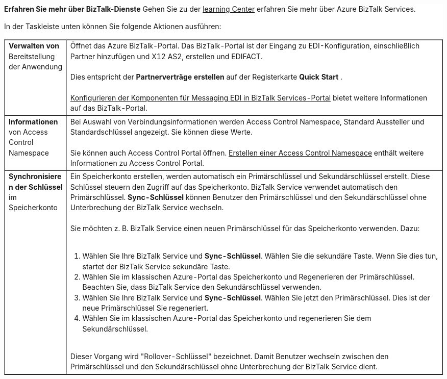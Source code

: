 <tr>
        <td><strong>Erfahren Sie mehr über BizTalk-Dienste</strong></td>
        <td>Gehen Sie zu der <a HREF="http://azure.microsoft.com/documentation/services/biztalk-services/">learning Center</a> erfahren Sie mehr über Azure BizTalk Services.</td>
</tr>
</table>


In der Taskleiste unten können Sie folgende Aktionen ausführen:

<table border="1">

<tr>
<td><strong>Verwalten von</strong> Bereitstellung der Anwendung</td>
<td>Öffnet das Azure BizTalk-Portal. Das BizTalk-Portal ist der Eingang zu EDI-Konfiguration, einschließlich Partner hinzufügen und X12 AS2, erstellen und EDIFACT.
<br/><br/>
Dies entspricht der <strong>Partnerverträge erstellen</strong> auf der Registerkarte <strong>Quick Start</strong> .
<br/><br/>
<a HREF="http://go.microsoft.com/fwlink/p/?LinkID=303653">Konfigurieren der Komponenten für Messaging EDI in BizTalk Services-Portal</a> bietet weitere Informationen auf das BizTalk-Portal.</td>
</tr>

<tr>
<td><strong>Informationen</strong> von Access Control Namespace</td>
<td>Bei Auswahl von Verbindungsinformationen werden Access Control Namespace, Standard Aussteller und Standardschlüssel angezeigt. Sie können diese Werte.
<br/><br/>
Sie können auch Access Control Portal öffnen. <a HREF="http://go.microsoft.com/fwlink/p/?LinkID=285670">Erstellen einer Access Control Namespace</a> enthält weitere Informationen zu Access Control Portal.</td>
</tr>

<tr>
<td><strong>Synchronisieren der Schlüssel</strong> im Speicherkonto</td>
<td>Ein Speicherkonto erstellen, werden automatisch ein Primärschlüssel und Sekundärschlüssel erstellt. Diese Schlüssel steuern den Zugriff auf das Speicherkonto. BizTalk Service verwendet automatisch den Primärschlüssel. <strong>Sync-Schlüssel</strong> können Benutzer den Primärschlüssel und den Sekundärschlüssel ohne Unterbrechung der BizTalk Service wechseln.
<br/><br/>
Sie möchten z. B. BizTalk Service einen neuen Primärschlüssel für das Speicherkonto verwenden. Dazu:
<br/><br/>
<ol>
<li>Wählen Sie Ihre BizTalk Service und <strong>Sync-Schlüssel</strong>. Wählen Sie die sekundäre Taste. Wenn Sie dies tun, startet der BizTalk Service sekundäre Taste.</li>
<li>Wählen Sie im klassischen Azure-Portal das Speicherkonto und Regenerieren der Primärschlüssel. Beachten Sie, dass BizTalk Service den Sekundärschlüssel verwenden.</li>
<li>Wählen Sie Ihre BizTalk Service und <strong>Sync-Schlüssel</strong>. Wählen Sie jetzt den Primärschlüssel. Dies ist der neue Primärschlüssel Sie regeneriert.</li>
<li>Wählen Sie im klassischen Azure-Portal das Speicherkonto und regenerieren Sie dem Sekundärschlüssel.</li>
</ol>
<br/>
Dieser Vorgang wird "Rollover-Schlüssel" bezeichnet. Damit Benutzer wechseln zwischen den Primärschlüssel und den Sekundärschlüssel ohne Unterbrechung der BizTalk Service dient.</td>
</tr>
